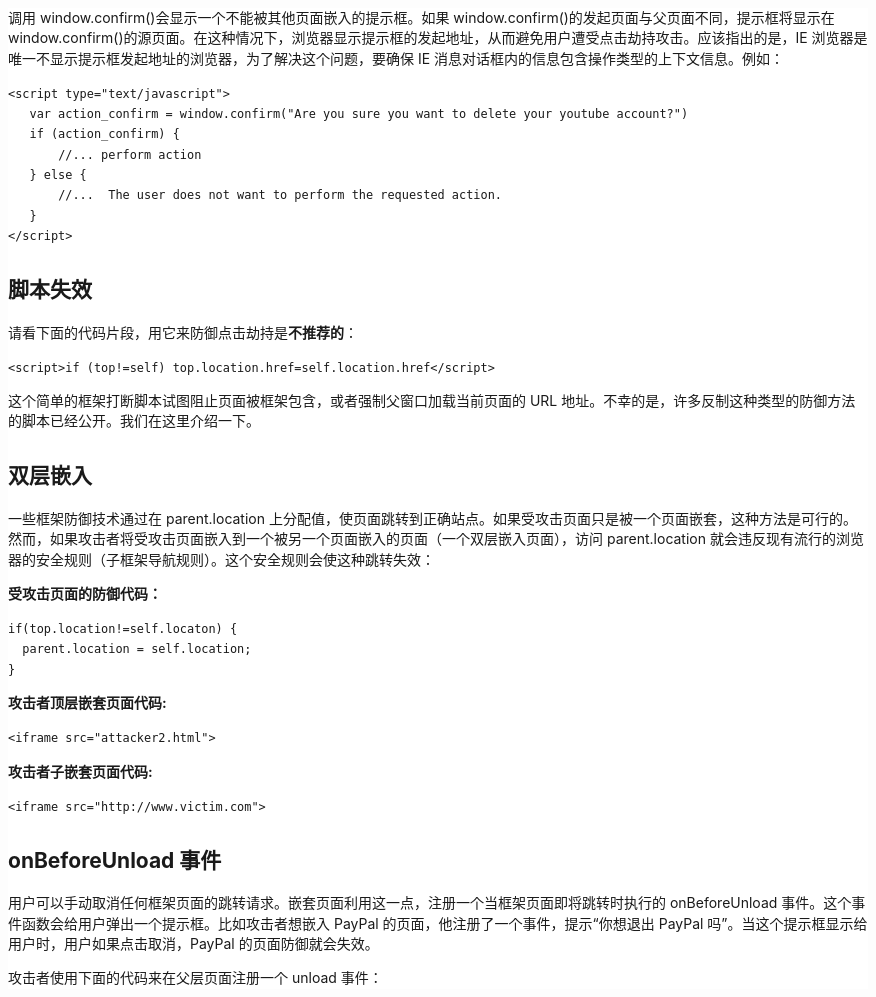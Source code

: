 调用 window.confirm()会显示一个不能被其他页面嵌入的提示框。如果 window.confirm()的发起页面与父页面不同，提示框将显示在 window.confirm()的源页面。在这种情况下，浏览器显示提示框的发起地址，从而避免用户遭受点击劫持攻击。应该指出的是，IE 浏览器是唯一不显示提示框发起地址的浏览器，为了解决这个问题，要确保 IE 消息对话框内的信息包含操作类型的上下文信息。例如：

```
<script type="text/javascript">
   var action_confirm = window.confirm("Are you sure you want to delete your youtube account?")
   if (action_confirm) {
       //... perform action
   } else {
       //...  The user does not want to perform the requested action.
   }
</script> 
```

## 脚本失效

请看下面的代码片段，用它来防御点击劫持是**不推荐的**：

```
<script>if (top!=self) top.location.href=self.location.href</script> 
```

这个简单的框架打断脚本试图阻止页面被框架包含，或者强制父窗口加载当前页面的 URL 地址。不幸的是，许多反制这种类型的防御方法的脚本已经公开。我们在这里介绍一下。

## 双层嵌入

一些框架防御技术通过在 parent.location 上分配值，使页面跳转到正确站点。如果受攻击页面只是被一个页面嵌套，这种方法是可行的。然而，如果攻击者将受攻击页面嵌入到一个被另一个页面嵌入的页面（一个双层嵌入页面），访问 parent.location 就会违反现有流行的浏览器的安全规则（子框架导航规则）。这个安全规则会使这种跳转失效：

**受攻击页面的防御代码：**

```
if(top.location!=self.locaton) {
  parent.location = self.location;
} 
```

**攻击者顶层嵌套页面代码:**

```
<iframe src="attacker2.html"> 
```

**攻击者子嵌套页面代码:**

```
<iframe src="http://www.victim.com"> 
```

## onBeforeUnload 事件

用户可以手动取消任何框架页面的跳转请求。嵌套页面利用这一点，注册一个当框架页面即将跳转时执行的 onBeforeUnload 事件。这个事件函数会给用户弹出一个提示框。比如攻击者想嵌入 PayPal 的页面，他注册了一个事件，提示“你想退出 PayPal 吗”。当这个提示框显示给用户时，用户如果点击取消，PayPal 的页面防御就会失效。

攻击者使用下面的代码来在父层页面注册一个 unload 事件：
